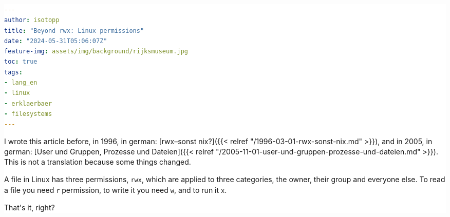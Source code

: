 ```yaml
---
author: isotopp
title: "Beyond rwx: Linux permissions"
date: "2024-05-31T05:06:07Z"
feature-img: assets/img/background/rijksmuseum.jpg
toc: true
tags:
- lang_en
- linux
- erklaerbaer
- filesystems
---
```


I wrote this article before, in 1996, in german:
[rwx–sonst nix?]({{< relref "/1996-03-01-rwx-sonst-nix.md" >}}),
and in 2005, in german:
[User und Gruppen, Prozesse und Dateien]({{< relref "/2005-11-01-user-und-gruppen-prozesse-und-dateien.md" >}}).
This is not a translation because some things changed. 

A file in Linux has three permissions, `rwx`,
which are applied to three categories, the owner, their group and everyone else.
To read a file you need `r` permission, to write it you need `w`, and to run it `x`.

That's it, right?
